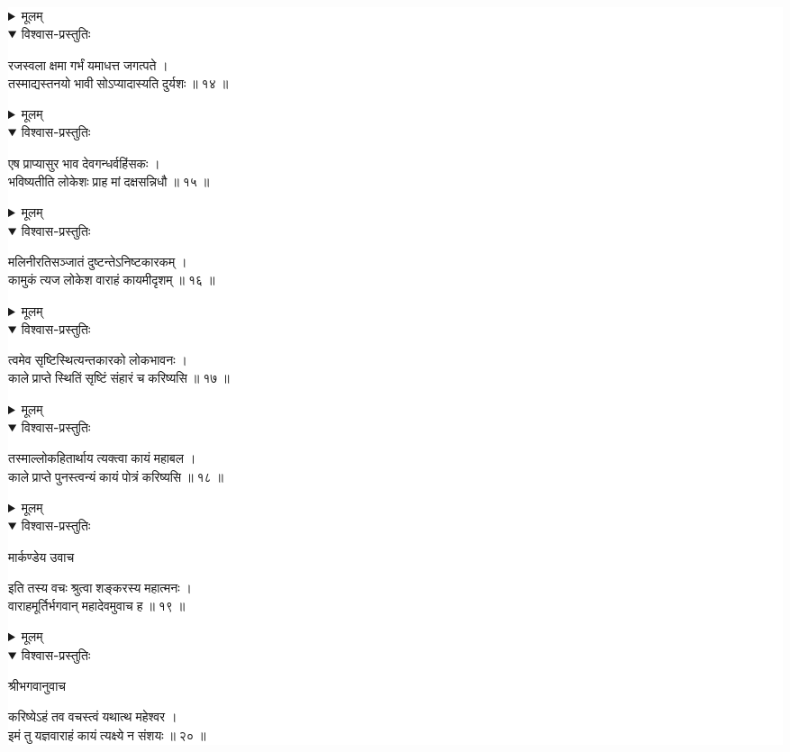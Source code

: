 <details><summary>मूलम्</summary></details>  
  

<details open><summary>विश्वास-प्रस्तुतिः</summary>

रजस्वला क्षमा गर्भं यमाधत्त जगत्पते ।  
तस्माद्यस्तनयो भावी सोऽप्यादास्यति दुर्यशः ॥ १४ ॥
</details>

<details><summary>मूलम्</summary></details>  
  

<details open><summary>विश्वास-प्रस्तुतिः</summary>

एष प्राप्यासुर भाव देवगन्धर्वहिंसकः ।  
भविष्यतीति लोकेशः प्राह मां दक्षसन्निधौ ॥ १५ ॥
</details>

<details><summary>मूलम्</summary></details>  
  

<details open><summary>विश्वास-प्रस्तुतिः</summary>

मलिनीरतिसञ्जातं दुष्टन्तेऽनिष्टकारकम् ।  
कामुकं त्यज लोकेश वाराहं कायमीदृशम् ॥ १६ ॥
</details>

<details><summary>मूलम्</summary></details>  
  

<details open><summary>विश्वास-प्रस्तुतिः</summary>

त्वमेव सृष्टिस्थित्यन्तकारको लोकभावनः ।  
काले प्राप्ते स्थितिं सृष्टिं संहारं च करिष्यसि ॥ १७ ॥
</details>

<details><summary>मूलम्</summary></details>  
  

<details open><summary>विश्वास-प्रस्तुतिः</summary>

तस्माल्लोकहितार्थाय त्यक्त्वा कायं महाबल ।  
काले प्राप्ते पुनस्त्वन्यं कायं पोत्रं करिष्यसि ॥ १८ ॥
</details>

<details><summary>मूलम्</summary></details>  
  

<details open><summary>विश्वास-प्रस्तुतिः</summary>

मार्कण्डेय उवाच   
  
इति तस्य वचः श्रुत्वा शङ्करस्य महात्मनः ।  
वाराहमूर्तिर्भगवान् महादेवमुवाच ह ॥ १९ ॥
</details>

<details><summary>मूलम्</summary></details>  
  

<details open><summary>विश्वास-प्रस्तुतिः</summary>

श्रीभगवानुवाच   
  
करिष्येऽहं तव वचस्त्वं यथात्थ महेश्वर ।  
इमं तु यज्ञवाराहं कायं त्यक्ष्ये न संशयः ॥ २० ॥
</details>
